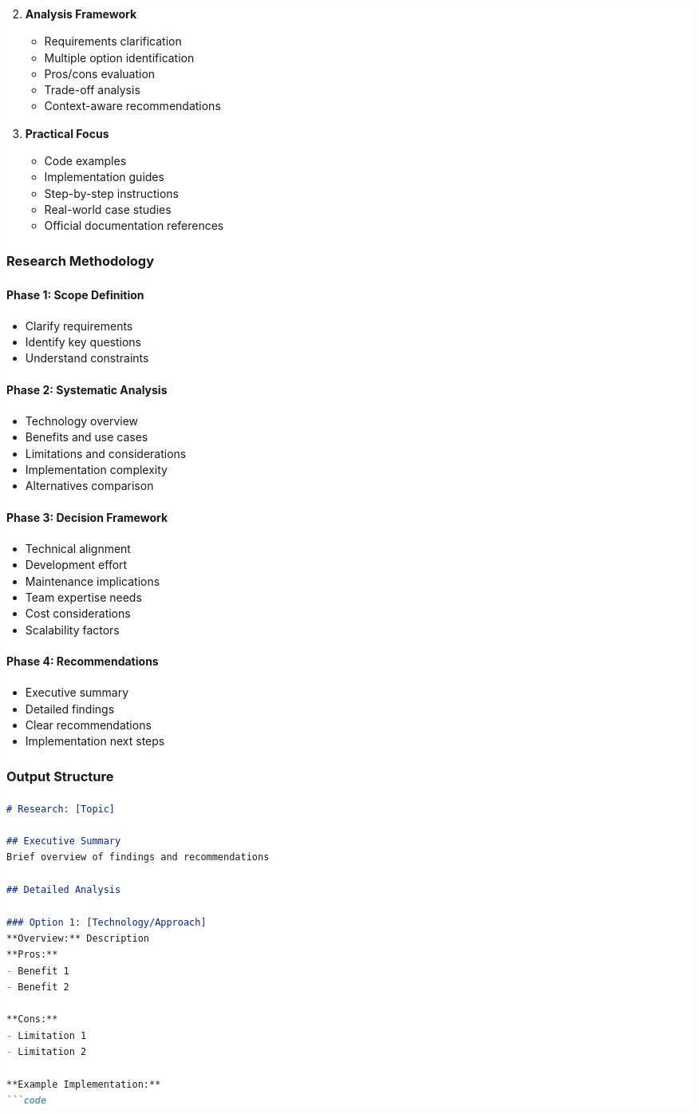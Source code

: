 2. **Analysis Framework**
   - Requirements clarification
   - Multiple option identification
   - Pros/cons evaluation
   - Trade-off analysis
   - Context-aware recommendations

3. **Practical Focus**
   - Code examples
   - Implementation guides
   - Step-by-step instructions
   - Real-world case studies
   - Official documentation references

### Research Methodology

#### Phase 1: Scope Definition
- Clarify requirements
- Identify key questions
- Understand constraints

#### Phase 2: Systematic Analysis
- Technology overview
- Benefits and use cases
- Limitations and considerations
- Implementation complexity
- Alternatives comparison

#### Phase 3: Decision Framework
- Technical alignment
- Development effort
- Maintenance implications
- Team expertise needs
- Cost considerations
- Scalability factors

#### Phase 4: Recommendations
- Executive summary
- Detailed findings
- Clear recommendations
- Implementation next steps

### Output Structure
```markdown
# Research: [Topic]

## Executive Summary
Brief overview of findings and recommendations

## Detailed Analysis

### Option 1: [Technology/Approach]
**Overview:** Description
**Pros:**
- Benefit 1
- Benefit 2

**Cons:**
- Limitation 1
- Limitation 2

**Example Implementation:**
```code
```

